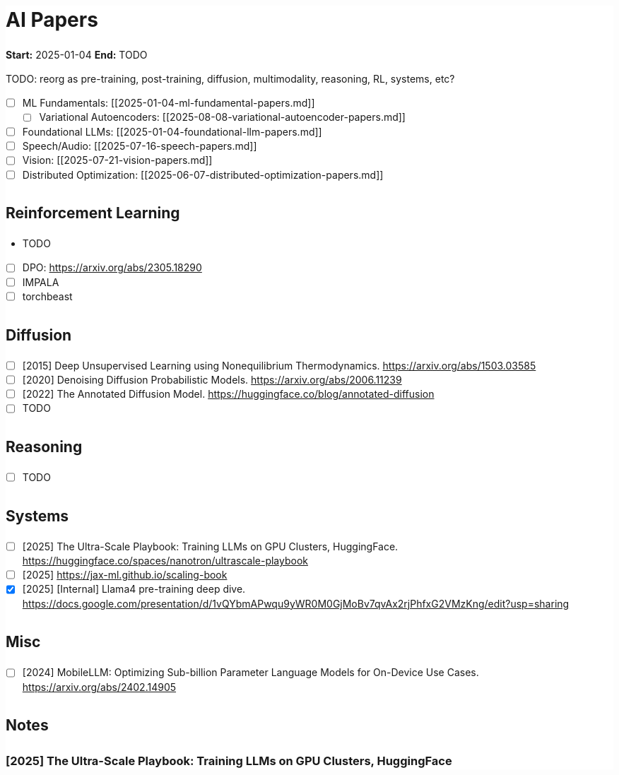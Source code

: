 # AI Papers

**Start:** 2025-01-04
**End:** TODO

TODO: reorg as pre-training, post-training, diffusion, multimodality, reasoning, RL, systems, etc?

- [ ] ML Fundamentals: [[2025-01-04-ml-fundamental-papers.md]]
  - [ ] Variational Autoencoders: [[2025-08-08-variational-autoencoder-papers.md]]
- [ ] Foundational LLMs: [[2025-01-04-foundational-llm-papers.md]]
- [ ] Speech/Audio: [[2025-07-16-speech-papers.md]]
- [ ] Vision: [[2025-07-21-vision-papers.md]]
- [ ] Distributed Optimization: [[2025-06-07-distributed-optimization-papers.md]]

## Reinforcement Learning

- TODO
- [ ] DPO: <https://arxiv.org/abs/2305.18290>
- [ ] IMPALA
- [ ] torchbeast

## Diffusion

- [ ] [2015] Deep Unsupervised Learning using Nonequilibrium Thermodynamics. <https://arxiv.org/abs/1503.03585>
- [ ] [2020] Denoising Diffusion Probabilistic Models. <https://arxiv.org/abs/2006.11239>
- [ ] [2022] The Annotated Diffusion Model. <https://huggingface.co/blog/annotated-diffusion>
- [ ] TODO

## Reasoning

- [ ] TODO

## Systems

- [ ] [2025] The Ultra-Scale Playbook: Training LLMs on GPU Clusters, HuggingFace. <https://huggingface.co/spaces/nanotron/ultrascale-playbook>
- [ ] [2025] <https://jax-ml.github.io/scaling-book>
- [X] [2025] [Internal] Llama4 pre-training deep dive. <https://docs.google.com/presentation/d/1vQYbmAPwqu9yWR0M0GjMoBv7qvAx2rjPhfxG2VMzKng/edit?usp=sharing>

## Misc

- [ ] [2024] MobileLLM: Optimizing Sub-billion Parameter Language Models for On-Device Use Cases. <https://arxiv.org/abs/2402.14905>

## Notes

### [2025] The Ultra-Scale Playbook: Training LLMs on GPU Clusters, HuggingFace
